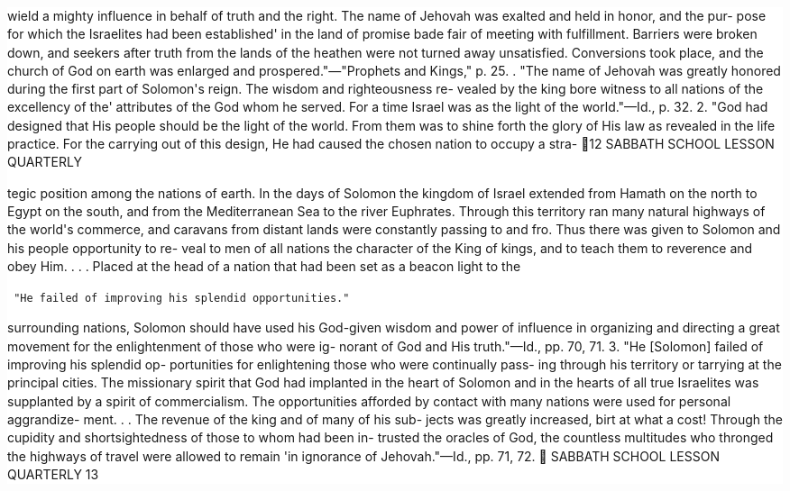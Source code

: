 wield a mighty influence in behalf of truth and the right. The
name of Jehovah was exalted and held in honor, and the pur-
 pose for which the Israelites had been established' in the land
 of promise bade fair of meeting with fulfillment. Barriers
 were broken down, and seekers after truth from the lands of
 the heathen were not turned away unsatisfied. Conversions
 took place, and the church of God on earth was enlarged and
 prospered."—"Prophets and Kings," p. 25.
.    "The name of Jehovah was greatly honored during the first
 part of Solomon's reign. The wisdom and righteousness re-
 vealed by the king bore witness to all nations of the excellency
of the' attributes of the God whom he served. For a time
 Israel was as the light of the world."—Id., p. 32.
     2. "God had designed that His people should be the light of
 the world. From them was to shine forth the glory of His
 law as revealed in the life practice. For the carrying out of
 this design, He had caused the chosen nation to occupy a stra-
12          SABBATH SCHOOL LESSON QUARTERLY

tegic position among the nations of earth. In the days of
Solomon the kingdom of Israel extended from Hamath on the
north to Egypt on the south, and from the Mediterranean
Sea to the river Euphrates. Through this territory ran many
natural highways of the world's commerce, and caravans
from distant lands were constantly passing to and fro. Thus
there was given to Solomon and his people opportunity to re-
veal to men of all nations the character of the King of kings,
and to teach them to reverence and obey Him. . . . Placed at
the head of a nation that had been set as a beacon light to the




     "He failed of improving his splendid opportunities."


surrounding nations, Solomon should have used his God-given
wisdom and power of influence in organizing and directing a
great movement for the enlightenment of those who were ig-
norant of God and His truth."—Id., pp. 70, 71.
   3. "He [Solomon] failed of improving his splendid op-
portunities for enlightening those who were continually pass-
ing through his territory or tarrying at the principal cities.
The missionary spirit that God had implanted in the heart of
Solomon and in the hearts of all true Israelites was supplanted
by a spirit of commercialism. The opportunities afforded by
contact with many nations were used for personal aggrandize-
ment. . . The revenue of the king and of many of his sub-
jects was greatly increased, birt at what a cost! Through the
cupidity and shortsightedness of those to whom had been in-
trusted the oracles of God, the countless multitudes who
thronged the highways of travel were allowed to remain 'in
ignorance of Jehovah."—Id., pp. 71, 72.
            SABBATH SCHOOL LESSON QUARTERLY                    13
